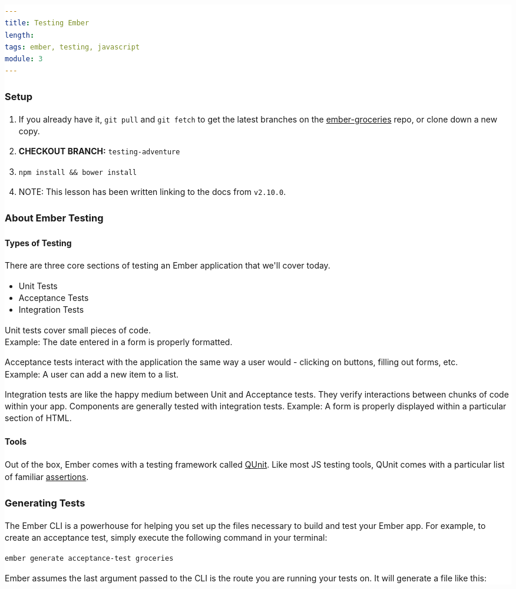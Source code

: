 ```yaml
---
title: Testing Ember
length:
tags: ember, testing, javascript
module: 3
---
```


### Setup

1. If you already have it, `git pull` and `git fetch` to get the latest branches on the [ember-groceries](https://github.com/turingschool-examples/ember-groceries) repo, or clone down a new copy.

2. **CHECKOUT BRANCH:** `testing-adventure`  

3. `npm install && bower install`  

4. NOTE: This lesson has been written linking to the docs from `v2.10.0`.

### About Ember Testing

#### Types of Testing
There are three core sections of testing an Ember application that we'll cover today.
  * Unit Tests  
  * Acceptance Tests  
  * Integration Tests  

Unit tests cover small pieces of code.  
  Example:  The date entered in a form is properly formatted.  

Acceptance tests interact with the application the same way a user would - clicking on buttons, filling out forms, etc.  
  Example: A user can add a new item to a list.  

Integration tests are like the happy medium between Unit and Acceptance tests. They verify interactions between chunks of code within your app. Components are generally tested with integration tests.
  Example: A form is properly displayed within a particular section of HTML.

#### Tools  
Out of the box, Ember comes with a testing framework called [QUnit](http://qunitjs.com/). Like most JS testing tools, QUnit comes with a particular list of familiar [assertions](http://api.qunitjs.com/category/assert/).  

### Generating Tests

The Ember CLI is a powerhouse for helping you set up the files necessary to build and test your Ember app. For example, to create an acceptance test, simply execute the following command in your terminal:

```
ember generate acceptance-test groceries
```

Ember assumes the last argument passed to the CLI is the route you are running your tests on. It will generate a file like this:  
